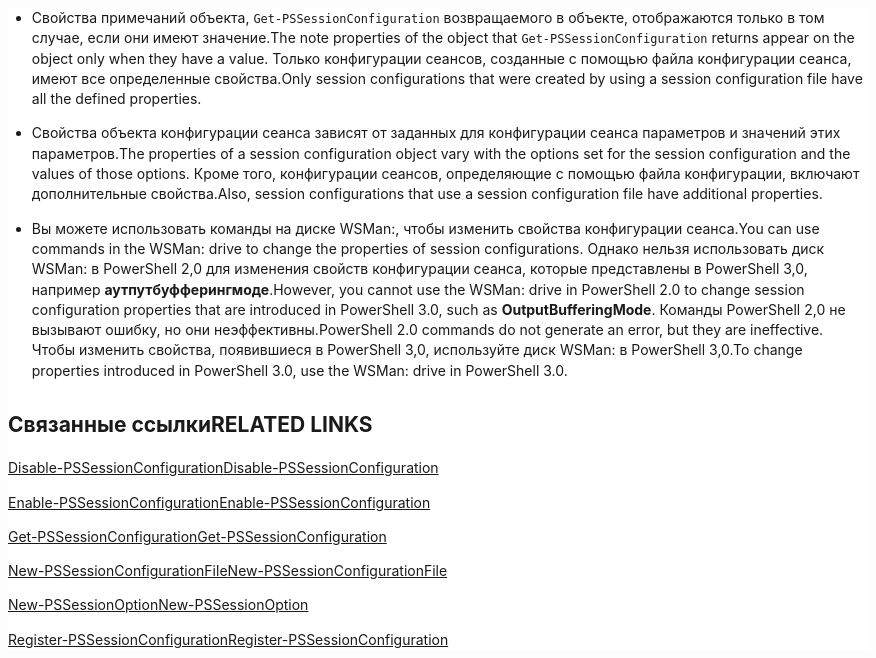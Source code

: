 - <span data-ttu-id="b59d0-178">Свойства примечаний объекта, `Get-PSSessionConfiguration` возвращаемого в объекте, отображаются только в том случае, если они имеют значение.</span><span class="sxs-lookup"><span data-stu-id="b59d0-178">The note properties of the object that `Get-PSSessionConfiguration` returns appear on the object only when they have a value.</span></span> <span data-ttu-id="b59d0-179">Только конфигурации сеансов, созданные с помощью файла конфигурации сеанса, имеют все определенные свойства.</span><span class="sxs-lookup"><span data-stu-id="b59d0-179">Only session configurations that were created by using a session configuration file have all the defined properties.</span></span>

- <span data-ttu-id="b59d0-180">Свойства объекта конфигурации сеанса зависят от заданных для конфигурации сеанса параметров и значений этих параметров.</span><span class="sxs-lookup"><span data-stu-id="b59d0-180">The properties of a session configuration object vary with the options set for the session configuration and the values of those options.</span></span> <span data-ttu-id="b59d0-181">Кроме того, конфигурации сеансов, определяющие с помощью файла конфигурации, включают дополнительные свойства.</span><span class="sxs-lookup"><span data-stu-id="b59d0-181">Also, session configurations that use a session configuration file have additional properties.</span></span>

- <span data-ttu-id="b59d0-182">Вы можете использовать команды на диске WSMan:, чтобы изменить свойства конфигурации сеанса.</span><span class="sxs-lookup"><span data-stu-id="b59d0-182">You can use commands in the WSMan: drive to change the properties of session configurations.</span></span>
  <span data-ttu-id="b59d0-183">Однако нельзя использовать диск WSMan: в PowerShell 2,0 для изменения свойств конфигурации сеанса, которые представлены в PowerShell 3,0, например **аутпутбуфферингмоде**.</span><span class="sxs-lookup"><span data-stu-id="b59d0-183">However, you cannot use the WSMan: drive in PowerShell 2.0 to change session configuration properties that are introduced in PowerShell 3.0, such as **OutputBufferingMode**.</span></span> <span data-ttu-id="b59d0-184">Команды PowerShell 2,0 не вызывают ошибку, но они неэффективны.</span><span class="sxs-lookup"><span data-stu-id="b59d0-184">PowerShell 2.0 commands do not generate an error, but they are ineffective.</span></span> <span data-ttu-id="b59d0-185">Чтобы изменить свойства, появившиеся в PowerShell 3,0, используйте диск WSMan: в PowerShell 3,0.</span><span class="sxs-lookup"><span data-stu-id="b59d0-185">To change properties introduced in PowerShell 3.0, use the WSMan: drive in PowerShell 3.0.</span></span>

## <span data-ttu-id="b59d0-186">Связанные ссылки</span><span class="sxs-lookup"><span data-stu-id="b59d0-186">RELATED LINKS</span></span>

[<span data-ttu-id="b59d0-187">Disable-PSSessionConfiguration</span><span class="sxs-lookup"><span data-stu-id="b59d0-187">Disable-PSSessionConfiguration</span></span>](Disable-PSSessionConfiguration.md)

[<span data-ttu-id="b59d0-188">Enable-PSSessionConfiguration</span><span class="sxs-lookup"><span data-stu-id="b59d0-188">Enable-PSSessionConfiguration</span></span>](Enable-PSSessionConfiguration.md)

[<span data-ttu-id="b59d0-189">Get-PSSessionConfiguration</span><span class="sxs-lookup"><span data-stu-id="b59d0-189">Get-PSSessionConfiguration</span></span>](Get-PSSessionConfiguration.md)

[<span data-ttu-id="b59d0-190">New-PSSessionConfigurationFile</span><span class="sxs-lookup"><span data-stu-id="b59d0-190">New-PSSessionConfigurationFile</span></span>](New-PSSessionConfigurationFile.md)

[<span data-ttu-id="b59d0-191">New-PSSessionOption</span><span class="sxs-lookup"><span data-stu-id="b59d0-191">New-PSSessionOption</span></span>](New-PSSessionOption.md)

[<span data-ttu-id="b59d0-192">Register-PSSessionConfiguration</span><span class="sxs-lookup"><span data-stu-id="b59d0-192">Register-PSSessionConfiguration</span></span>](Register-PSSessionConfiguration.md)
